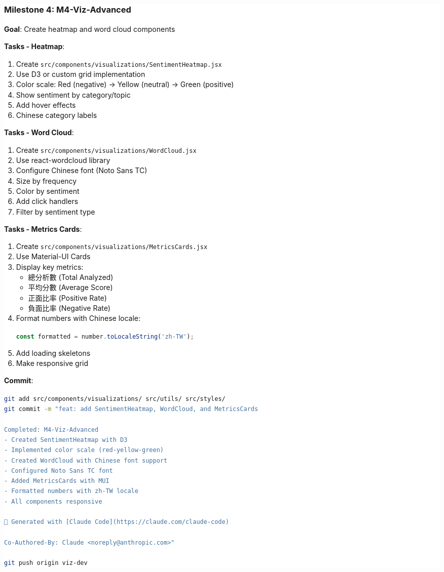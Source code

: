 ### Milestone 4: M4-Viz-Advanced
**Goal**: Create heatmap and word cloud components

**Tasks - Heatmap**:
1. Create `src/components/visualizations/SentimentHeatmap.jsx`
2. Use D3 or custom grid implementation
3. Color scale: Red (negative) → Yellow (neutral) → Green (positive)
4. Show sentiment by category/topic
5. Add hover effects
6. Chinese category labels

**Tasks - Word Cloud**:
1. Create `src/components/visualizations/WordCloud.jsx`
2. Use react-wordcloud library
3. Configure Chinese font (Noto Sans TC)
4. Size by frequency
5. Color by sentiment
6. Add click handlers
7. Filter by sentiment type

**Tasks - Metrics Cards**:
1. Create `src/components/visualizations/MetricsCards.jsx`
2. Use Material-UI Cards
3. Display key metrics:
   - 總分析數 (Total Analyzed)
   - 平均分數 (Average Score)
   - 正面比率 (Positive Rate)
   - 負面比率 (Negative Rate)
4. Format numbers with Chinese locale:
   ```javascript
   const formatted = number.toLocaleString('zh-TW');
   ```
5. Add loading skeletons
6. Make responsive grid

**Commit**:
```bash
git add src/components/visualizations/ src/utils/ src/styles/
git commit -m "feat: add SentimentHeatmap, WordCloud, and MetricsCards

Completed: M4-Viz-Advanced
- Created SentimentHeatmap with D3
- Implemented color scale (red-yellow-green)
- Created WordCloud with Chinese font support
- Configured Noto Sans TC font
- Added MetricsCards with MUI
- Formatted numbers with zh-TW locale
- All components responsive

🤖 Generated with [Claude Code](https://claude.com/claude-code)

Co-Authored-By: Claude <noreply@anthropic.com>"

git push origin viz-dev
```
